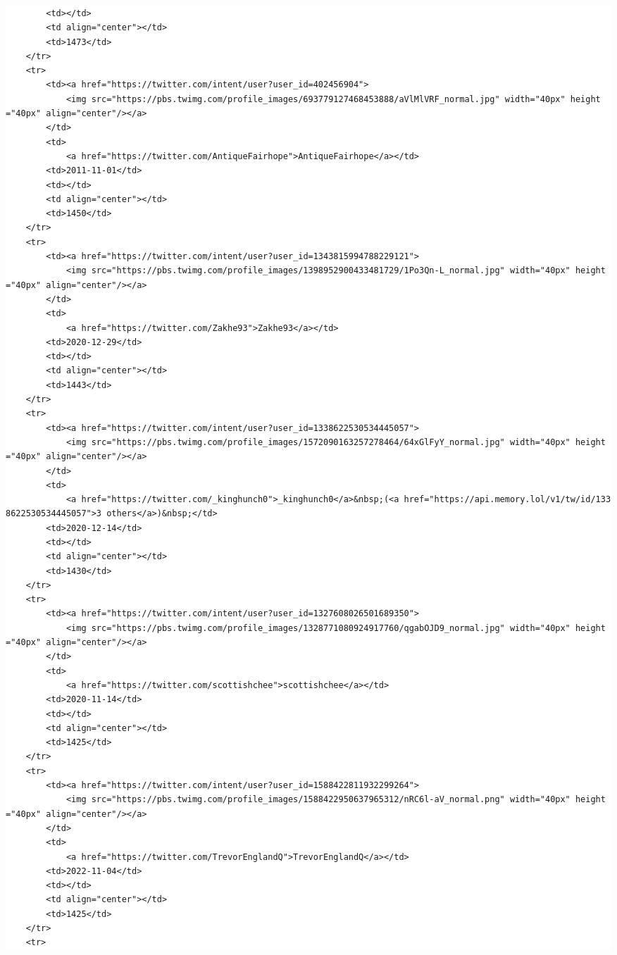             <td></td>
            <td align="center"></td>
            <td>1473</td>
        </tr>
        <tr>
            <td><a href="https://twitter.com/intent/user?user_id=402456904">
                <img src="https://pbs.twimg.com/profile_images/693779127468453888/aVlMlVRF_normal.jpg" width="40px" height="40px" align="center"/></a>
            </td>
            <td>
                <a href="https://twitter.com/AntiqueFairhope">AntiqueFairhope</a></td>
            <td>2011-11-01</td>
            <td></td>
            <td align="center"></td>
            <td>1450</td>
        </tr>
        <tr>
            <td><a href="https://twitter.com/intent/user?user_id=1343815994788229121">
                <img src="https://pbs.twimg.com/profile_images/1398952900433481729/1Po3Qn-L_normal.jpg" width="40px" height="40px" align="center"/></a>
            </td>
            <td>
                <a href="https://twitter.com/Zakhe93">Zakhe93</a></td>
            <td>2020-12-29</td>
            <td></td>
            <td align="center"></td>
            <td>1443</td>
        </tr>
        <tr>
            <td><a href="https://twitter.com/intent/user?user_id=1338622530534445057">
                <img src="https://pbs.twimg.com/profile_images/1572090163257278464/64xGlFyY_normal.jpg" width="40px" height="40px" align="center"/></a>
            </td>
            <td>
                <a href="https://twitter.com/_kinghunch0">_kinghunch0</a>&nbsp;(<a href="https://api.memory.lol/v1/tw/id/1338622530534445057">3 others</a>)&nbsp;</td>
            <td>2020-12-14</td>
            <td></td>
            <td align="center"></td>
            <td>1430</td>
        </tr>
        <tr>
            <td><a href="https://twitter.com/intent/user?user_id=1327608026501689350">
                <img src="https://pbs.twimg.com/profile_images/1328771080924917760/qgabOJD9_normal.jpg" width="40px" height="40px" align="center"/></a>
            </td>
            <td>
                <a href="https://twitter.com/scottishchee">scottishchee</a></td>
            <td>2020-11-14</td>
            <td></td>
            <td align="center"></td>
            <td>1425</td>
        </tr>
        <tr>
            <td><a href="https://twitter.com/intent/user?user_id=1588422811932299264">
                <img src="https://pbs.twimg.com/profile_images/1588422950637965312/nRC6l-aV_normal.png" width="40px" height="40px" align="center"/></a>
            </td>
            <td>
                <a href="https://twitter.com/TrevorEnglandQ">TrevorEnglandQ</a></td>
            <td>2022-11-04</td>
            <td></td>
            <td align="center"></td>
            <td>1425</td>
        </tr>
        <tr>